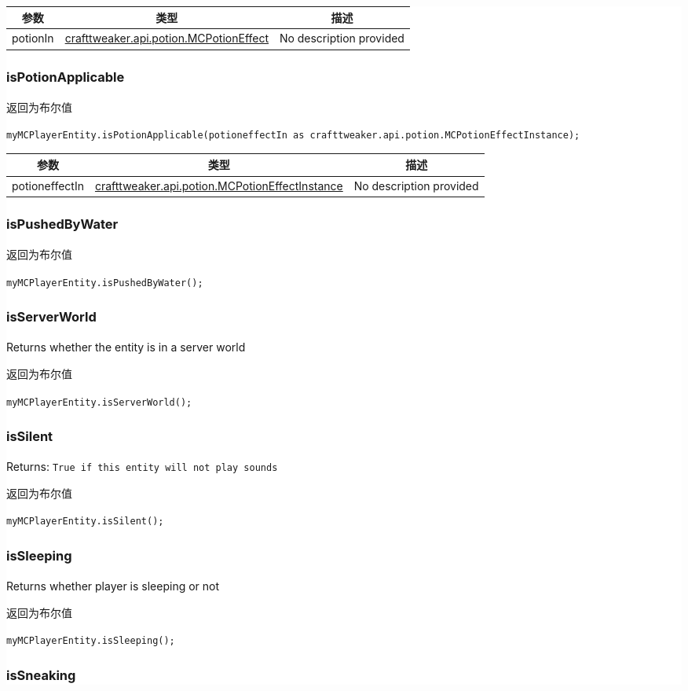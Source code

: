 | 参数       | 类型                                                                            | 描述                      |
| -------- | ----------------------------------------------------------------------------- | ----------------------- |
| potionIn | [crafttweaker.api.potion.MCPotionEffect](/vanilla/api/potions/MCPotionEffect) | No description provided |


### isPotionApplicable

返回为布尔值

```zenscript
myMCPlayerEntity.isPotionApplicable(potioneffectIn as crafttweaker.api.potion.MCPotionEffectInstance);
```

| 参数             | 类型                                                                                            | 描述                      |
| -------------- | --------------------------------------------------------------------------------------------- | ----------------------- |
| potioneffectIn | [crafttweaker.api.potion.MCPotionEffectInstance](/vanilla/api/potions/MCPotionEffectInstance) | No description provided |


### isPushedByWater

返回为布尔值

```zenscript
myMCPlayerEntity.isPushedByWater();
```

### isServerWorld

Returns whether the entity is in a server world

返回为布尔值

```zenscript
myMCPlayerEntity.isServerWorld();
```

### isSilent

Returns: `True if this entity will not play sounds`

返回为布尔值

```zenscript
myMCPlayerEntity.isSilent();
```

### isSleeping

Returns whether player is sleeping or not

返回为布尔值

```zenscript
myMCPlayerEntity.isSleeping();
```

### isSneaking
